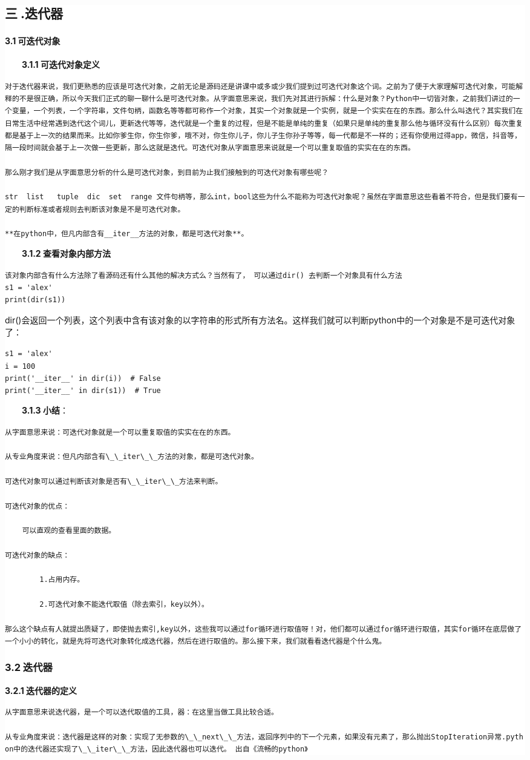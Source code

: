 ## 三 .迭代器

#### **3.1 可迭代对象**

　　**3.1.1  可迭代对象定义**

    对于迭代器来说，我们更熟悉的应该是可迭代对象，之前无论是源码还是讲课中或多或少我们提到过可迭代对象这个词。之前为了便于大家理解可迭代对象，可能解释的不是很正确，所以今天我们正式的聊一聊什么是可迭代对象。从字面意思来说，我们先对其进行拆解：什么是对象？Python中一切皆对象，之前我们讲过的一个变量，一个列表，一个字符串，文件句柄，函数名等等都可称作一个对象，其实一个对象就是一个实例，就是一个实实在在的东西。那么什么叫迭代？其实我们在日常生活中经常遇到迭代这个词儿，更新迭代等等，迭代就是一个重复的过程，但是不能是单纯的重复（如果只是单纯的重复那么他与循环没有什么区别）每次重复都是基于上一次的结果而来。比如你爹生你，你生你爹，哦不对，你生你儿子，你儿子生你孙子等等，每一代都是不一样的；还有你使用过得app，微信，抖音等，隔一段时间就会基于上一次做一些更新，那么这就是迭代。可迭代对象从字面意思来说就是一个可以重复取值的实实在在的东西。

    那么刚才我们是从字面意思分析的什么是可迭代对象，到目前为止我们接触到的可迭代对象有哪些呢？

    str  list   tuple  dic  set  range 文件句柄等，那么int，bool这些为什么不能称为可迭代对象呢？虽然在字面意思这些看着不符合，但是我们要有一定的判断标准或者规则去判断该对象是不是可迭代对象。

    **在python中，但凡内部含有__iter__方法的对象，都是可迭代对象**。

　　**3.1.2 查看对象内部方法**

    该对象内部含有什么方法除了看源码还有什么其他的解决方式么？当然有了， 可以通过dir() 去判断一个对象具有什么方法
    s1 = 'alex'
    print(dir(s1))

dir()会返回一个列表，这个列表中含有该对象的以字符串的形式所有方法名。这样我们就可以判断python中的一个对象是不是可迭代对象了：

    s1 = 'alex'
    i = 100
    print('__iter__' in dir(i))  # False
    print('__iter__' in dir(s1))  # True

　　**3.1.3 小结**：

    从字面意思来说：可迭代对象就是一个可以重复取值的实实在在的东西。

    从专业角度来说：但凡内部含有\_\_iter\_\_方法的对象，都是可迭代对象。

    可迭代对象可以通过判断该对象是否有\_\_iter\_\_方法来判断。

    可迭代对象的优点：

        可以直观的查看里面的数据。

    可迭代对象的缺点：

    		1.占用内存。

    		2.可迭代对象不能迭代取值（除去索引，key以外）。

    那么这个缺点有人就提出质疑了，即使抛去索引,key以外，这些我可以通过for循环进行取值呀！对，他们都可以通过for循环进行取值，其实for循环在底层做了一个小小的转化，就是先将可迭代对象转化成迭代器，然后在进行取值的。那么接下来，我们就看看迭代器是个什么鬼。

### **3.2 迭代器**

**3.2.1  迭代器的定义**

    从字面意思来说迭代器，是一个可以迭代取值的工具，器：在这里当做工具比较合适。

    从专业角度来说：迭代器是这样的对象：实现了无参数的\_\_next\_\_方法，返回序列中的下一个元素，如果没有元素了，那么抛出StopIteration异常.python中的迭代器还实现了\_\_iter\_\_方法，因此迭代器也可以迭代。 出自《流畅的python》

